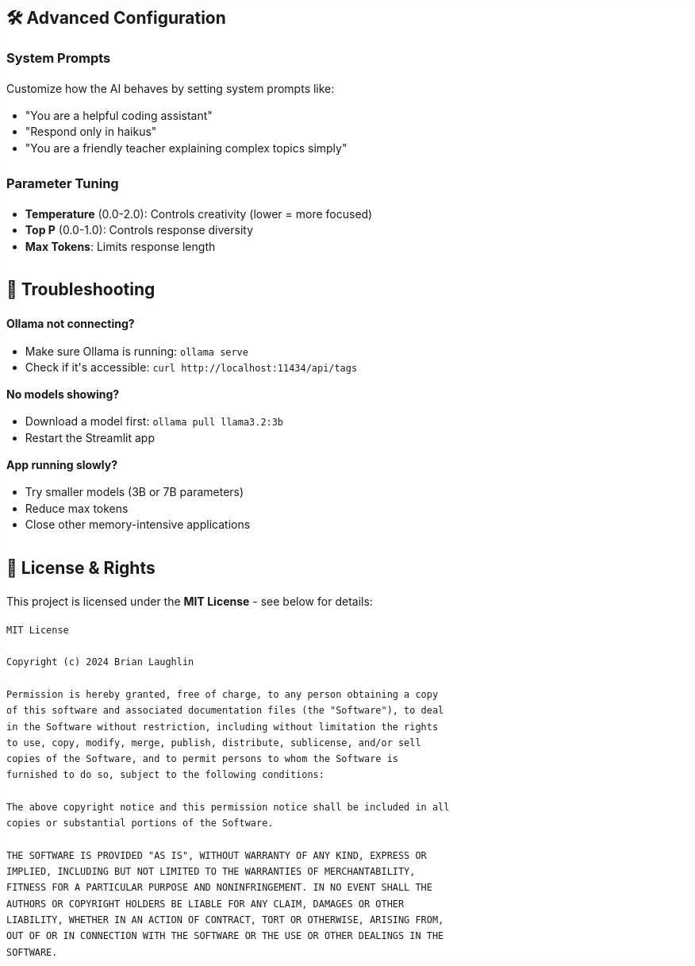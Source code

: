 ## 🛠️ Advanced Configuration

### System Prompts
Customize how the AI behaves by setting system prompts like:
- "You are a helpful coding assistant"
- "Respond only in haikus"
- "You are a friendly teacher explaining complex topics simply"

### Parameter Tuning
- **Temperature** (0.0-2.0): Controls creativity (lower = more focused)
- **Top P** (0.0-1.0): Controls response diversity
- **Max Tokens**: Limits response length

## 🐛 Troubleshooting

**Ollama not connecting?**
- Make sure Ollama is running: `ollama serve`
- Check if it's accessible: `curl http://localhost:11434/api/tags`

**No models showing?**
- Download a model first: `ollama pull llama3.2:3b`
- Restart the Streamlit app

**App running slowly?**
- Try smaller models (3B or 7B parameters)
- Reduce max tokens
- Close other memory-intensive applications

## 📝 License & Rights

This project is licensed under the **MIT License** - see below for details:

```
MIT License

Copyright (c) 2024 Brian Laughlin

Permission is hereby granted, free of charge, to any person obtaining a copy
of this software and associated documentation files (the "Software"), to deal
in the Software without restriction, including without limitation the rights
to use, copy, modify, merge, publish, distribute, sublicense, and/or sell
copies of the Software, and to permit persons to whom the Software is
furnished to do so, subject to the following conditions:

The above copyright notice and this permission notice shall be included in all
copies or substantial portions of the Software.

THE SOFTWARE IS PROVIDED "AS IS", WITHOUT WARRANTY OF ANY KIND, EXPRESS OR
IMPLIED, INCLUDING BUT NOT LIMITED TO THE WARRANTIES OF MERCHANTABILITY,
FITNESS FOR A PARTICULAR PURPOSE AND NONINFRINGEMENT. IN NO EVENT SHALL THE
AUTHORS OR COPYRIGHT HOLDERS BE LIABLE FOR ANY CLAIM, DAMAGES OR OTHER
LIABILITY, WHETHER IN AN ACTION OF CONTRACT, TORT OR OTHERWISE, ARISING FROM,
OUT OF OR IN CONNECTION WITH THE SOFTWARE OR THE USE OR OTHER DEALINGS IN THE
SOFTWARE.
```
